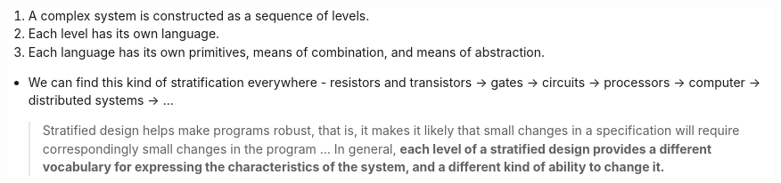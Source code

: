 1. A complex system is constructed as a sequence of levels.  
2. Each level has its own language.  
3. Each language has its own primitives, means of combination, and means of abstraction.  

- We can find this kind of stratification everywhere - resistors and transistors -> gates -> circuits -> processors -> computer -> distributed systems -> …  

> Stratified design helps make programs robust, that is, it makes it likely that small changes in a specification will require correspondingly small changes in the program … In general, **each level of a stratified design provides a different vocabulary for expressing the characteristics of the system, and a different kind of ability to change it.**  
